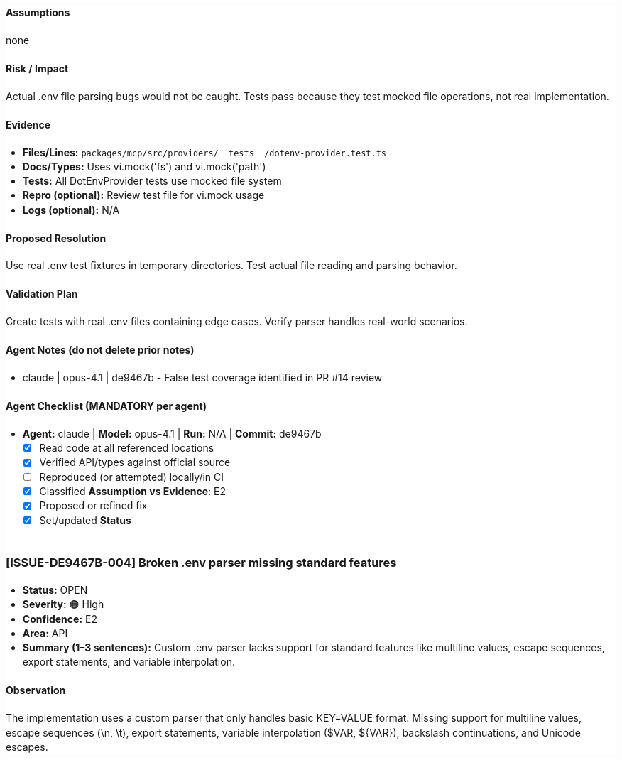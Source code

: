 #### Assumptions
none

#### Risk / Impact
Actual .env file parsing bugs would not be caught. Tests pass because they test mocked file operations, not real implementation.

#### Evidence
- **Files/Lines:** `packages/mcp/src/providers/__tests__/dotenv-provider.test.ts`
- **Docs/Types:** Uses vi.mock('fs') and vi.mock('path')
- **Tests:** All DotEnvProvider tests use mocked file system
- **Repro (optional):** Review test file for vi.mock usage
- **Logs (optional):** N/A

#### Proposed Resolution
Use real .env test fixtures in temporary directories. Test actual file reading and parsing behavior.

#### Validation Plan
Create tests with real .env files containing edge cases. Verify parser handles real-world scenarios.

#### Agent Notes (do not delete prior notes)
- claude | opus-4.1 | de9467b - False test coverage identified in PR #14 review

#### Agent Checklist (MANDATORY per agent)
- **Agent:** claude | **Model:** opus-4.1 | **Run:** N/A | **Commit:** de9467b
    - [x] Read code at all referenced locations
    - [x] Verified API/types against official source
    - [ ] Reproduced (or attempted) locally/in CI
    - [x] Classified **Assumption vs Evidence**: E2
    - [x] Proposed or refined fix
    - [x] Set/updated **Status**

---

### [ISSUE-DE9467B-004] Broken .env parser missing standard features
- **Status:** OPEN
- **Severity:** 🟠 High
- **Confidence:** E2
- **Area:** API
- **Summary (1–3 sentences):**
  Custom .env parser lacks support for standard features like multiline values, escape sequences, export statements, and variable interpolation.

#### Observation
The implementation uses a custom parser that only handles basic KEY=VALUE format. Missing support for multiline values, escape sequences (\n, \t), export statements, variable interpolation ($VAR, ${VAR}), backslash continuations, and Unicode escapes.
